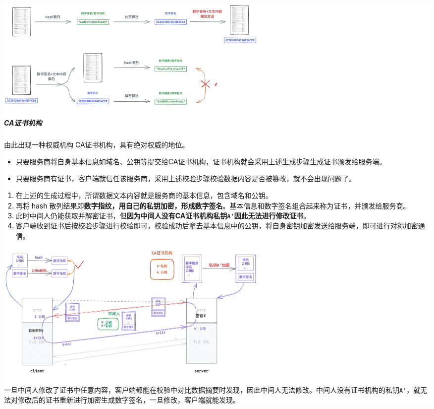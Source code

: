 <img src="12-应用层HTTP.assets/防止文本篡方式图示.png" style="zoom:50%;" />



##### CA证书机构

由此出现一种权威机构 CA证书机构，具有绝对权威的地位。

- 只要服务商将自身基本信息如域名、公钥等提交给CA证书机构，证书机构就会采用上述生成步骤生成证书颁发给服务端。

- 只要服务商有证书，客户端就信任该服务商，采用上述校验步骤校验数据内容是否被篡改，就不会出现问题了。

1. 在上述的生成过程中，所谓数据文本内容就是服务商的基本信息，包含域名和公钥。
2. 再将 hash 散列结果即**数字指纹，用自己的私钥加密，形成数字签名**。基本信息和数字签名组合起来称为证书，并颁发给服务商。
3. 此时中间人仍能获取并解密证书，但**因为中间人没有CA证书机构私钥`A'`因此无法进行修改证书**。
4. 客户端收到证书后按校验步骤进行校验即可，校验成功后拿去基本信息中的公钥，将自身密钥加密发送给服务端，即可进行对称加密通信。

<img src="12-应用层HTTP.assets/CA证书机构工作方式图示.png" style="zoom:50%;" />

一旦中间人修改了证书中任意内容，客户端都能在校验中对比数据摘要时发现，因此中间人无法修改。中间人没有证书机构的私钥`A'`，就无法对修改后的证书重新进行加密生成数字签名，一旦修改，客户端就能发现。
